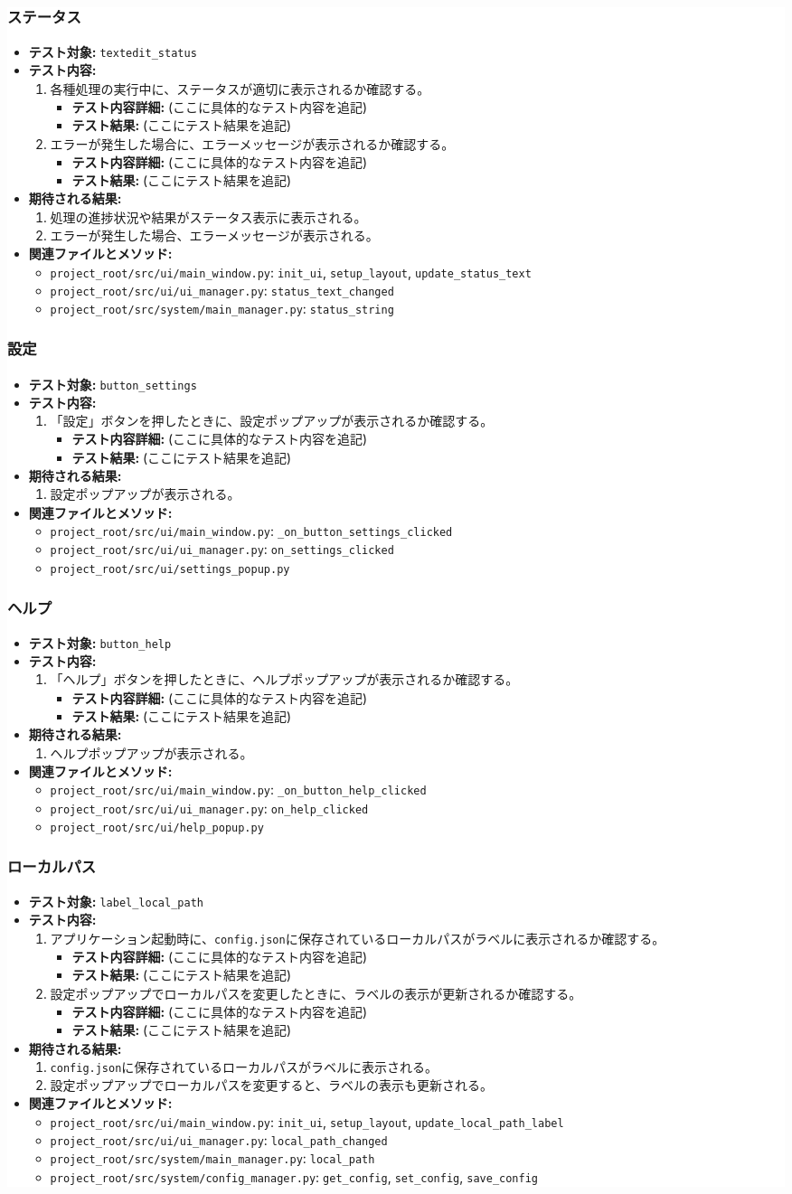 ### ステータス

*   **テスト対象:** `textedit_status`
*   **テスト内容:**
    1.  各種処理の実行中に、ステータスが適切に表示されるか確認する。
        *   **テスト内容詳細:** (ここに具体的なテスト内容を追記)
        *   **テスト結果:** (ここにテスト結果を追記)
    2.  エラーが発生した場合に、エラーメッセージが表示されるか確認する。
        *   **テスト内容詳細:** (ここに具体的なテスト内容を追記)
        *   **テスト結果:** (ここにテスト結果を追記)
*   **期待される結果:**
    1.  処理の進捗状況や結果がステータス表示に表示される。
    2.  エラーが発生した場合、エラーメッセージが表示される。
*   **関連ファイルとメソッド:**
    *   `project_root/src/ui/main_window.py`: `init_ui`, `setup_layout`, `update_status_text`
    *   `project_root/src/ui/ui_manager.py`: `status_text_changed`
    *   `project_root/src/system/main_manager.py`: `status_string`

### 設定

*   **テスト対象:** `button_settings`
*   **テスト内容:**
    1.  「設定」ボタンを押したときに、設定ポップアップが表示されるか確認する。
        *   **テスト内容詳細:** (ここに具体的なテスト内容を追記)
        *   **テスト結果:** (ここにテスト結果を追記)
*   **期待される結果:**
    1.  設定ポップアップが表示される。
*   **関連ファイルとメソッド:**
    *   `project_root/src/ui/main_window.py`: `_on_button_settings_clicked`
    *   `project_root/src/ui/ui_manager.py`: `on_settings_clicked`
    *   `project_root/src/ui/settings_popup.py`

### ヘルプ

*   **テスト対象:** `button_help`
*   **テスト内容:**
    1.  「ヘルプ」ボタンを押したときに、ヘルプポップアップが表示されるか確認する。
        *   **テスト内容詳細:** (ここに具体的なテスト内容を追記)
        *   **テスト結果:** (ここにテスト結果を追記)
*   **期待される結果:**
    1.  ヘルプポップアップが表示される。
*   **関連ファイルとメソッド:**
    *   `project_root/src/ui/main_window.py`: `_on_button_help_clicked`
    *   `project_root/src/ui/ui_manager.py`: `on_help_clicked`
    *   `project_root/src/ui/help_popup.py`

### ローカルパス

*   **テスト対象:** `label_local_path`
*   **テスト内容:**
    1.  アプリケーション起動時に、`config.json`に保存されているローカルパスがラベルに表示されるか確認する。
        *   **テスト内容詳細:** (ここに具体的なテスト内容を追記)
        *   **テスト結果:** (ここにテスト結果を追記)
    2.  設定ポップアップでローカルパスを変更したときに、ラベルの表示が更新されるか確認する。
        *   **テスト内容詳細:** (ここに具体的なテスト内容を追記)
        *   **テスト結果:** (ここにテスト結果を追記)
*   **期待される結果:**
    1.  `config.json`に保存されているローカルパスがラベルに表示される。
    2.  設定ポップアップでローカルパスを変更すると、ラベルの表示も更新される。
*   **関連ファイルとメソッド:**
    *   `project_root/src/ui/main_window.py`: `init_ui`, `setup_layout`, `update_local_path_label`
    *   `project_root/src/ui/ui_manager.py`: `local_path_changed`
    *   `project_root/src/system/main_manager.py`: `local_path`
    *   `project_root/src/system/config_manager.py`: `get_config`, `set_config`, `save_config`
